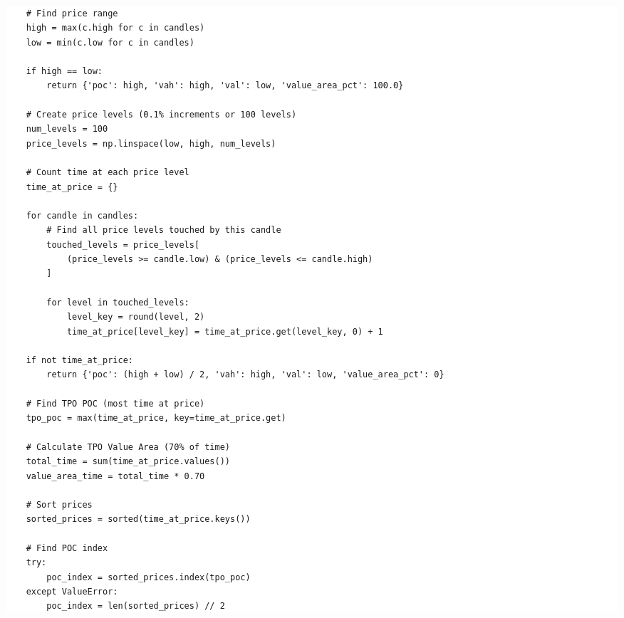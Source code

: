         # Find price range
        high = max(c.high for c in candles)
        low = min(c.low for c in candles)
        
        if high == low:
            return {'poc': high, 'vah': high, 'val': low, 'value_area_pct': 100.0}
        
        # Create price levels (0.1% increments or 100 levels)
        num_levels = 100
        price_levels = np.linspace(low, high, num_levels)
        
        # Count time at each price level
        time_at_price = {}
        
        for candle in candles:
            # Find all price levels touched by this candle
            touched_levels = price_levels[
                (price_levels >= candle.low) & (price_levels <= candle.high)
            ]
            
            for level in touched_levels:
                level_key = round(level, 2)
                time_at_price[level_key] = time_at_price.get(level_key, 0) + 1
        
        if not time_at_price:
            return {'poc': (high + low) / 2, 'vah': high, 'val': low, 'value_area_pct': 0}
        
        # Find TPO POC (most time at price)
        tpo_poc = max(time_at_price, key=time_at_price.get)
        
        # Calculate TPO Value Area (70% of time)
        total_time = sum(time_at_price.values())
        value_area_time = total_time * 0.70
        
        # Sort prices
        sorted_prices = sorted(time_at_price.keys())
        
        # Find POC index
        try:
            poc_index = sorted_prices.index(tpo_poc)
        except ValueError:
            poc_index = len(sorted_prices) // 2
        